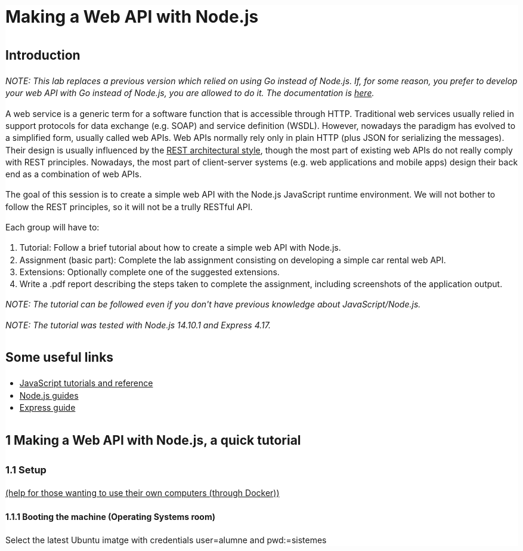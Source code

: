 # Making a Web API with Node.js


## Introduction

*NOTE: This lab replaces a previous version which relied on using Go instead of Node.js. If, for some reason, you prefer to develop your web API with Go instead of Node.js, you are allowed to do it. The documentation is [here](./goREST/README.md).*


A web service is a generic term for a software function that is accessible through HTTP. Traditional web services usually relied in support protocols for data exchange (e.g. SOAP) and service definition (WSDL). However, nowadays the paradigm has evolved to a simplified form, usually called web APIs. Web APIs normally rely only in plain HTTP (plus JSON for serializing the messages). Their design is usually influenced by the [REST architectural style](https://en.wikipedia.org/wiki/Representational_state_transfer), though the most part of existing web APIs do not really comply with REST principles. Nowadays, the most part of client-server systems (e.g. web applications and mobile apps) design their back end as a combination of web APIs.  

The goal of this session is to create a simple web API with the Node.js JavaScript runtime environment. We will not bother to follow the REST principles, so it will not be a trully RESTful API.  

Each group will have to:

1. Tutorial: Follow a brief tutorial about how to create a simple web API with Node.js.
2. Assignment (basic part): Complete the lab assignment consisting on developing a simple car rental web API. 
3. Extensions: Optionally complete one of the suggested extensions.
4. Write a .pdf report describing the steps taken to complete the assignment, including screenshots of the application output.

*NOTE: The tutorial can be followed even if you don't have previous knowledge about JavaScript/Node.js.*

*NOTE: The tutorial was tested with Node.js 14.10.1 and Express 4.17.*




## Some useful links 

- [JavaScript tutorials and reference](https://developer.mozilla.org/en-US/docs/Web/JavaScript)
- [Node.js guides](https://nodejs.org/en/docs/guides/) 
- [Express guide](https://expressjs.com/en/guide/routing.html)


## 1 Making a Web API with Node.js, a quick tutorial

### 1.1 Setup

[(help for those wanting to use their own computers (through Docker))](./../docker.md)

#### 1.1.1 Booting the machine (Operating Systems room)

Select the latest Ubuntu imatge with credentials user=alumne and pwd:=sistemes
